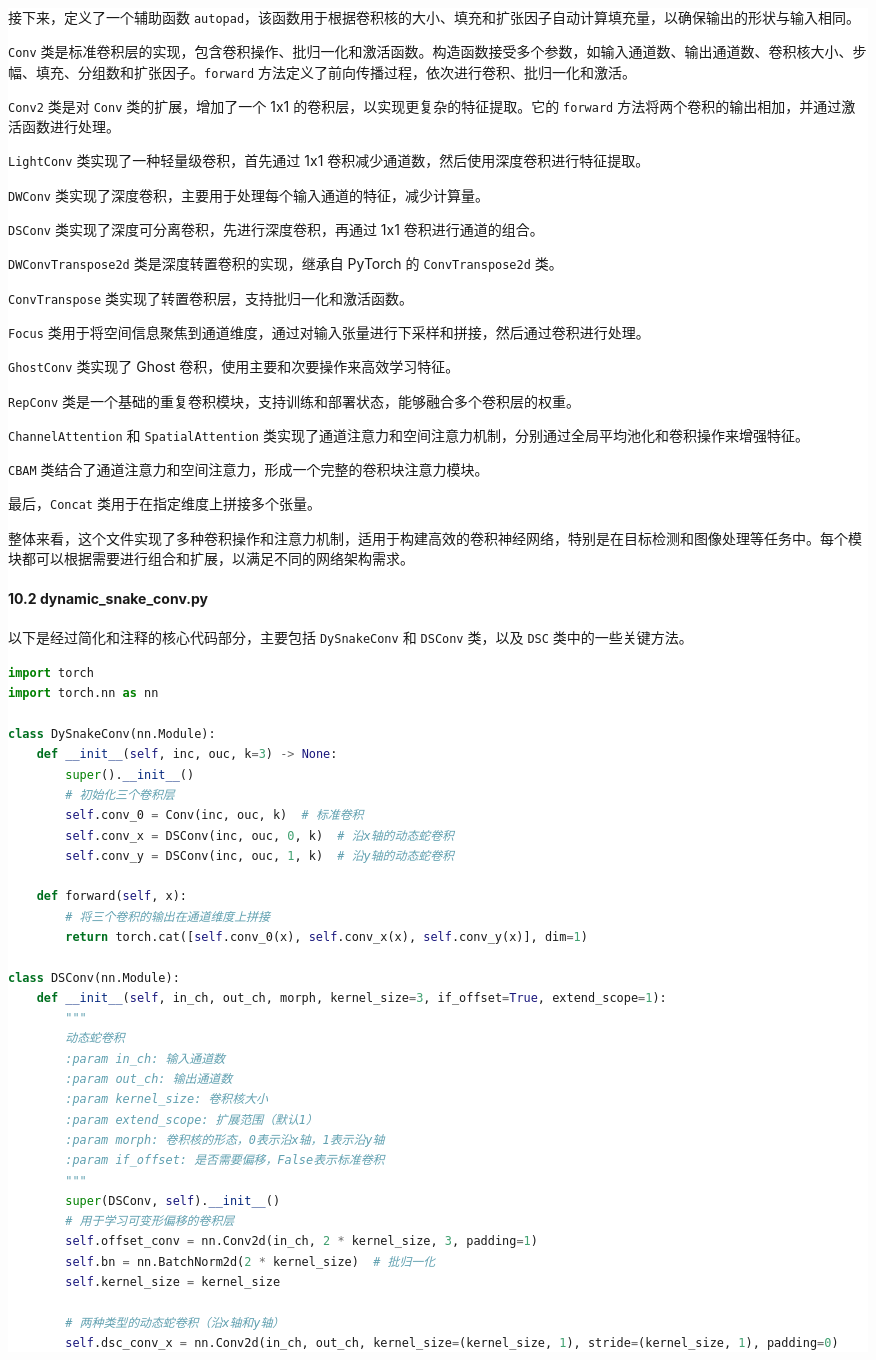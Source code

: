 接下来，定义了一个辅助函数 `autopad`，该函数用于根据卷积核的大小、填充和扩张因子自动计算填充量，以确保输出的形状与输入相同。

`Conv` 类是标准卷积层的实现，包含卷积操作、批归一化和激活函数。构造函数接受多个参数，如输入通道数、输出通道数、卷积核大小、步幅、填充、分组数和扩张因子。`forward` 方法定义了前向传播过程，依次进行卷积、批归一化和激活。

`Conv2` 类是对 `Conv` 类的扩展，增加了一个 1x1 的卷积层，以实现更复杂的特征提取。它的 `forward` 方法将两个卷积的输出相加，并通过激活函数进行处理。

`LightConv` 类实现了一种轻量级卷积，首先通过 1x1 卷积减少通道数，然后使用深度卷积进行特征提取。

`DWConv` 类实现了深度卷积，主要用于处理每个输入通道的特征，减少计算量。

`DSConv` 类实现了深度可分离卷积，先进行深度卷积，再通过 1x1 卷积进行通道的组合。

`DWConvTranspose2d` 类是深度转置卷积的实现，继承自 PyTorch 的 `ConvTranspose2d` 类。

`ConvTranspose` 类实现了转置卷积层，支持批归一化和激活函数。

`Focus` 类用于将空间信息聚焦到通道维度，通过对输入张量进行下采样和拼接，然后通过卷积进行处理。

`GhostConv` 类实现了 Ghost 卷积，使用主要和次要操作来高效学习特征。

`RepConv` 类是一个基础的重复卷积模块，支持训练和部署状态，能够融合多个卷积层的权重。

`ChannelAttention` 和 `SpatialAttention` 类实现了通道注意力和空间注意力机制，分别通过全局平均池化和卷积操作来增强特征。

`CBAM` 类结合了通道注意力和空间注意力，形成一个完整的卷积块注意力模块。

最后，`Concat` 类用于在指定维度上拼接多个张量。

整体来看，这个文件实现了多种卷积操作和注意力机制，适用于构建高效的卷积神经网络，特别是在目标检测和图像处理等任务中。每个模块都可以根据需要进行组合和扩展，以满足不同的网络架构需求。

#### 10.2 dynamic_snake_conv.py

以下是经过简化和注释的核心代码部分，主要包括 `DySnakeConv` 和 `DSConv` 类，以及 `DSC` 类中的一些关键方法。

```python
import torch
import torch.nn as nn

class DySnakeConv(nn.Module):
    def __init__(self, inc, ouc, k=3) -> None:
        super().__init__()
        # 初始化三个卷积层
        self.conv_0 = Conv(inc, ouc, k)  # 标准卷积
        self.conv_x = DSConv(inc, ouc, 0, k)  # 沿x轴的动态蛇卷积
        self.conv_y = DSConv(inc, ouc, 1, k)  # 沿y轴的动态蛇卷积
    
    def forward(self, x):
        # 将三个卷积的输出在通道维度上拼接
        return torch.cat([self.conv_0(x), self.conv_x(x), self.conv_y(x)], dim=1)

class DSConv(nn.Module):
    def __init__(self, in_ch, out_ch, morph, kernel_size=3, if_offset=True, extend_scope=1):
        """
        动态蛇卷积
        :param in_ch: 输入通道数
        :param out_ch: 输出通道数
        :param kernel_size: 卷积核大小
        :param extend_scope: 扩展范围（默认1）
        :param morph: 卷积核的形态，0表示沿x轴，1表示沿y轴
        :param if_offset: 是否需要偏移，False表示标准卷积
        """
        super(DSConv, self).__init__()
        # 用于学习可变形偏移的卷积层
        self.offset_conv = nn.Conv2d(in_ch, 2 * kernel_size, 3, padding=1)
        self.bn = nn.BatchNorm2d(2 * kernel_size)  # 批归一化
        self.kernel_size = kernel_size

        # 两种类型的动态蛇卷积（沿x轴和y轴）
        self.dsc_conv_x = nn.Conv2d(in_ch, out_ch, kernel_size=(kernel_size, 1), stride=(kernel_size, 1), padding=0)
```